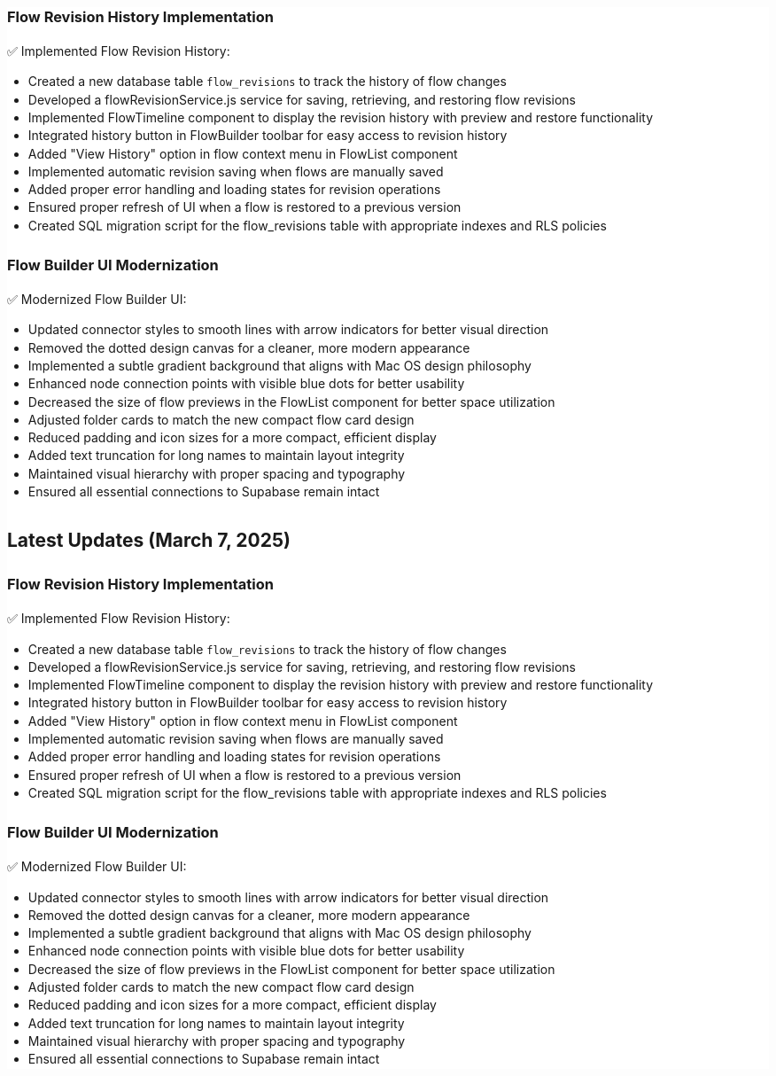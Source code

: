 ### Flow Revision History Implementation
✅ Implemented Flow Revision History:
- Created a new database table `flow_revisions` to track the history of flow changes
- Developed a flowRevisionService.js service for saving, retrieving, and restoring flow revisions
- Implemented FlowTimeline component to display the revision history with preview and restore functionality
- Integrated history button in FlowBuilder toolbar for easy access to revision history
- Added "View History" option in flow context menu in FlowList component
- Implemented automatic revision saving when flows are manually saved
- Added proper error handling and loading states for revision operations
- Ensured proper refresh of UI when a flow is restored to a previous version
- Created SQL migration script for the flow_revisions table with appropriate indexes and RLS policies

### Flow Builder UI Modernization
✅ Modernized Flow Builder UI:
- Updated connector styles to smooth lines with arrow indicators for better visual direction
- Removed the dotted design canvas for a cleaner, more modern appearance
- Implemented a subtle gradient background that aligns with Mac OS design philosophy
- Enhanced node connection points with visible blue dots for better usability
- Decreased the size of flow previews in the FlowList component for better space utilization
- Adjusted folder cards to match the new compact flow card design
- Reduced padding and icon sizes for a more compact, efficient display
- Added text truncation for long names to maintain layout integrity
- Maintained visual hierarchy with proper spacing and typography
- Ensured all essential connections to Supabase remain intact

## Latest Updates (March 7, 2025)

### Flow Revision History Implementation
✅ Implemented Flow Revision History:
- Created a new database table `flow_revisions` to track the history of flow changes
- Developed a flowRevisionService.js service for saving, retrieving, and restoring flow revisions
- Implemented FlowTimeline component to display the revision history with preview and restore functionality
- Integrated history button in FlowBuilder toolbar for easy access to revision history
- Added "View History" option in flow context menu in FlowList component
- Implemented automatic revision saving when flows are manually saved
- Added proper error handling and loading states for revision operations
- Ensured proper refresh of UI when a flow is restored to a previous version
- Created SQL migration script for the flow_revisions table with appropriate indexes and RLS policies

### Flow Builder UI Modernization
✅ Modernized Flow Builder UI:
- Updated connector styles to smooth lines with arrow indicators for better visual direction
- Removed the dotted design canvas for a cleaner, more modern appearance
- Implemented a subtle gradient background that aligns with Mac OS design philosophy
- Enhanced node connection points with visible blue dots for better usability
- Decreased the size of flow previews in the FlowList component for better space utilization
- Adjusted folder cards to match the new compact flow card design
- Reduced padding and icon sizes for a more compact, efficient display
- Added text truncation for long names to maintain layout integrity
- Maintained visual hierarchy with proper spacing and typography
- Ensured all essential connections to Supabase remain intact
